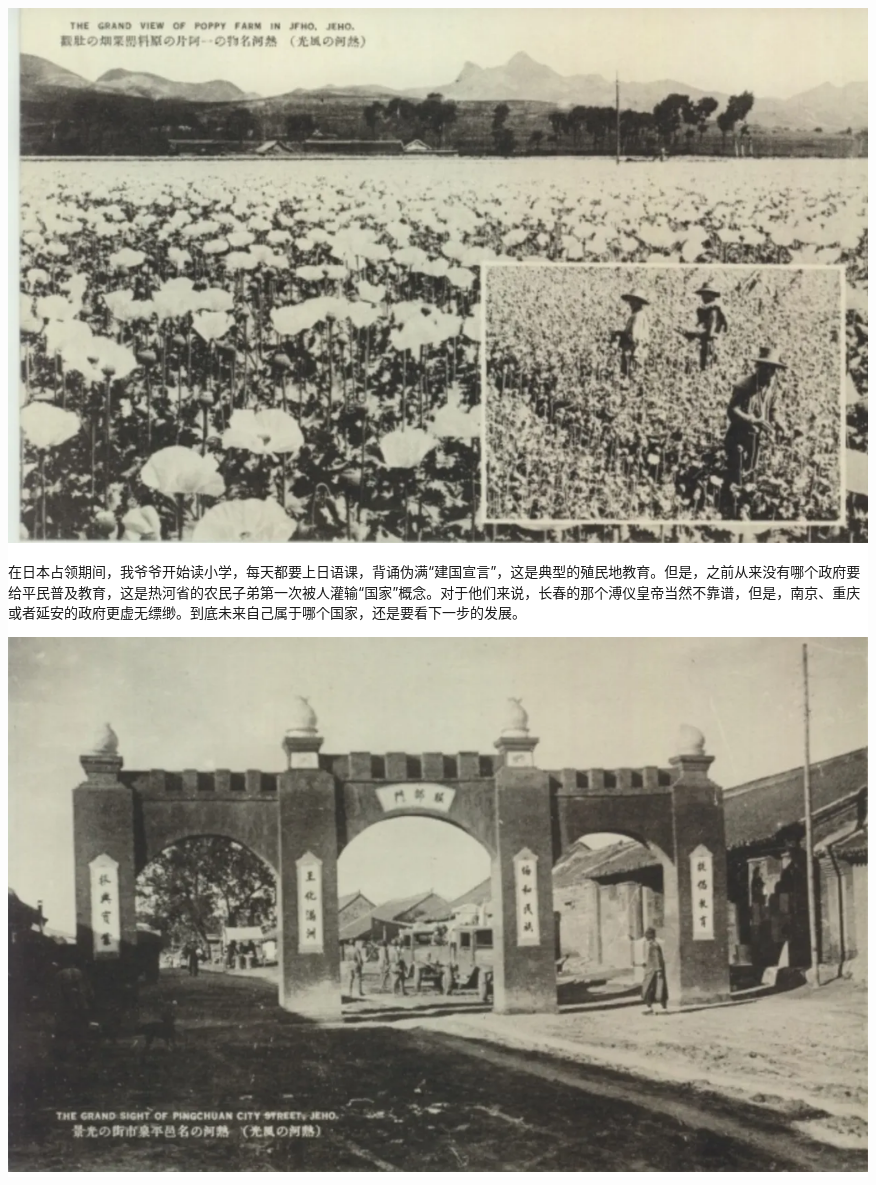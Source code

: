 ![](/images/btnews/btnews/0101_0200/0185/image5.webp)

在日本占领期间，我爷爷开始读小学，每天都要上日语课，背诵伪满“建国宣言”，这是典型的殖民地教育。但是，之前从来没有哪个政府要给平民普及教育，这是热河省的农民子弟第一次被人灌输“国家”概念。对于他们来说，长春的那个溥仪皇帝当然不靠谱，但是，南京、重庆或者延安的政府更虚无缥缈。到底未来自己属于哪个国家，还是要看下一步的发展。

![](/images/btnews/btnews/0101_0200/0185/image6.webp)
